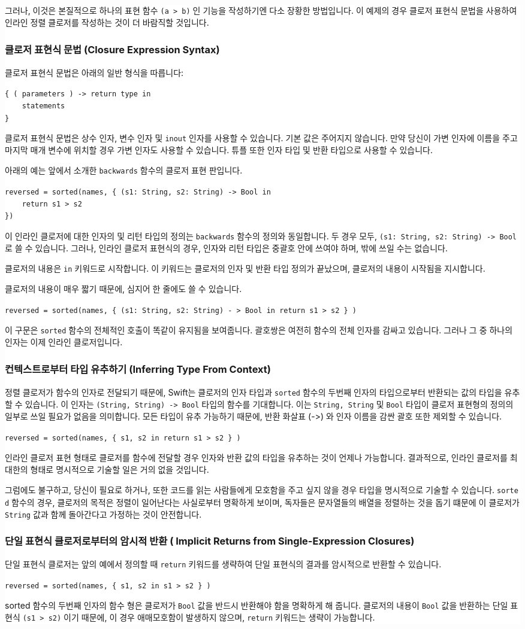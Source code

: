 그러나, 이것은 본질적으로 하나의 표현 함수 `(a > b)` 인 기능을 작성하기엔 다소 장황한 방법입니다. 이 예제의 경우 클로저 표현식 문법을 사용하여 인라인 정렬 클로저를 작성하는 것이 더 바람직할 것입니다.

### 클로저 표현식 문법  (Closure Expression Syntax)
클로저 표현식 문법은 아래의 일반 형식을 따릅니다:
```
{ ( parameters ) -> return type in 
	statements
}
```
클로저 표현식 문법은  상수 인자, 변수 인자 및 `inout` 인자를 사용할 수 있습니다. 기본 값은 주어지지 않습니다. 만약 당신이 가변 인자에 이름을 주고 마지막 매개 변수에 위치할 경우 가변 인자도 사용할 수 있습니다. 튜플 또한 인자 타입 및 반환 타입으로 사용할 수 있습니다.

아래의 예는 앞에서 소개한 `backwards` 함수의 클로저 표현 판입니다.
```
reversed = sorted(names, { (s1: String, s2: String) -> Bool in
	return s1 > s2
})
```
이 인라인 클로저에 대한 인자의 및 리턴 타입의 정의는 `backwards` 함수의 정의와 동일합니다. 두 경우 모두, `(s1: String, s2: String) -> Bool` 로 쓸 수 있습니다. 그러나, 인라인 클로저 표현식의 경우, 인자와 리턴 타입은 중괄호 안에 쓰여야 하며, 밖에 쓰일 수는 없습니다.

클로저의 내용은 `in` 키워드로 시작합니다. 이 키워드는 클로저의 인자 및 반환 타입 정의가 끝났으며, 클로저의 내용이 시작됨을 지시합니다.

클로저의 내용이 매우 짧기 때문에, 심지어 한 줄에도 쓸 수 있습니다.
```
reversed = sorted(names, { (s1: String, s2: String) - > Bool in return s1 > s2 } )
```
이 구문은 `sorted` 함수의 전체적인 호출이 똑같이 유지됨을 보여줍니다. 괄호쌍은 여전히 함수의 전체 인자를 감싸고 있습니다. 그러나 그 중 하나의 인자는 이제 인라인 클로저입니다.

### 컨텍스트로부터 타입 유추하기 (Inferring Type From Context)

정렬 클로저가 함수의 인자로 전달되기 때문에, Swift는 클로저의 인자 타입과 `sorted` 함수의 두번째 인자의 타입으로부터 반환되는 값의 타입을 유추할 수 있습니다. 이 인자는 `(String, String) -> Bool` 타입의 함수를 기대합니다. 이는 `String, String` 및 `Bool` 타입이 클로저 표현형의 정의의 일부로 쓰일 필요가 없음을 의미합니다. 모든 타입이 유추 가능하기 때문에, 반환 화살표 (->) 와 인자 이름을 감싼 괄호 또한 제외할 수 있습니다.
```
reversed = sorted(names, { s1, s2 in return s1 > s2 } )
```
인라인 클로저 표현 형태로 클로저를 함수에 전달할 경우 인자와 반환 값의 타입을 유추하는 것이 언제나 가능합니다. 결과적으로, 인라인 클로저를 최대한의 형태로 명시적으로 기술할 일은 거의 없을 것입니다.

그럼에도 불구하고, 당신이 필요로 하거나, 또한 코드를 읽는 사람들에게 모호함을 주고 싶지 않을 경우 타입을 명시적으로 기술할 수 있습니다. `sorted` 함수의 경우, 클로저의 목적은 정렬이 일어난다는 사실로부터 명확하게 보이며, 독자들은 문자열들의 배열을 정렬하는 것을 돕기 떄문에 이 클로저가 `String` 값과 함께 돌아간다고 가정하는 것이 안전합니다. 

### 단일 표현식 클로저로부터의 암시적 반환 ( Implicit Returns from Single-Expression Closures)

단일 표현식 클로저는 앞의 예에서 정의할 때 `return` 키워드를 생략하여 단일 표현식의 결과를 암시적으로 반환할 수 있습니다. 
```
reversed = sorted(names, { s1, s2 in s1 > s2 } )
```
sorted 함수의 두번째 인자의 함수 형은 클로저가 `Bool` 값을 반드시 반환해야 함을 명확하게 해 줍니다. 클로저의 내용이 `Bool` 값을 반환하는 단일 표현식 `(s1 > s2)` 이기 때문에, 이 경우 애매모호함이 발생하지 않으며, `return` 키워드는 생략이 가능합니다.
